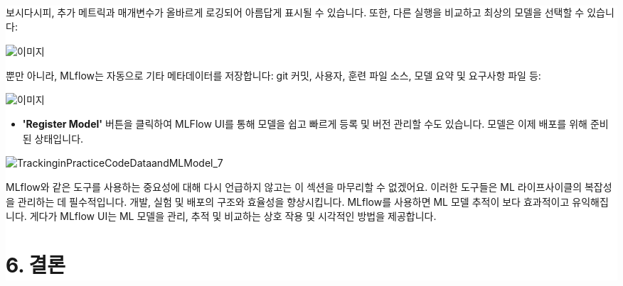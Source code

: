 

<ins class="adsbygoogle"
     style="display:block"
     data-ad-client="ca-pub-4877378276818686"
     data-ad-slot="1107185301"
     data-ad-format="auto"
     data-full-width-responsive="true"></ins>

<script>
     (adsbygoogle = window.adsbygoogle || []).push({});
</script>

보시다시피, 추가 메트릭과 매개변수가 올바르게 로깅되어 아름답게 표시될 수 있습니다. 또한, 다른 실행을 비교하고 최상의 모델을 선택할 수 있습니다:

![이미지](/assets/img/2024-07-13-TrackinginPracticeCodeDataandMLModel_5.png)

뿐만 아니라, MLflow는 자동으로 기타 메타데이터를 저장합니다: git 커밋, 사용자, 훈련 파일 소스, 모델 요약 및 요구사항 파일 등:

![이미지](/assets/img/2024-07-13-TrackinginPracticeCodeDataandMLModel_6.png)



<ins class="adsbygoogle"
     style="display:block"
     data-ad-client="ca-pub-4877378276818686"
     data-ad-slot="1107185301"
     data-ad-format="auto"
     data-full-width-responsive="true"></ins>

<script>
     (adsbygoogle = window.adsbygoogle || []).push({});
</script>

- **'Register Model'** 버튼을 클릭하여 MLFlow UI를 통해 모델을 쉽고 빠르게 등록 및 버전 관리할 수도 있습니다. 모델은 이제 배포를 위해 준비된 상태입니다.

![TrackinginPracticeCodeDataandMLModel_7](/assets/img/2024-07-13-TrackinginPracticeCodeDataandMLModel_7.png)

MLflow와 같은 도구를 사용하는 중요성에 대해 다시 언급하지 않고는 이 섹션을 마무리할 수 없겠어요. 이러한 도구들은 ML 라이프사이클의 복잡성을 관리하는 데 필수적입니다. 개발, 실험 및 배포의 구조와 효율성을 향상시킵니다. MLflow를 사용하면 ML 모델 추적이 보다 효과적이고 유익해집니다. 게다가 MLflow UI는 ML 모델을 관리, 추적 및 비교하는 상호 작용 및 시각적인 방법을 제공합니다.

# 6. 결론



<ins class="adsbygoogle"
     style="display:block"
     data-ad-client="ca-pub-4877378276818686"
     data-ad-slot="1107185301"
     data-ad-format="auto"
     data-full-width-responsive="true"></ins>

<script>
     (adsbygoogle = window.adsbygoogle || []).push({});
</script>
